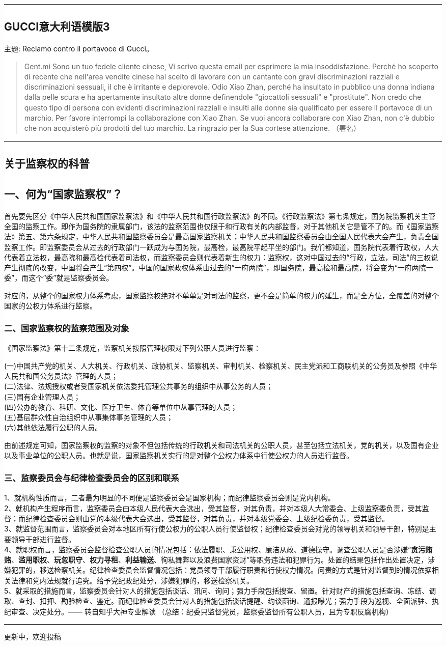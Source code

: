 
---

## GUCCI意大利语模版3

主题: Reclamo contro il portavoce di Gucci。

> Gent.mi
> Sono un tuo fedele cliente cinese, Vi scrivo questa email per esprimere la mia insoddisfazione. Perché ho scoperto di recente che nell'area vendite cinese hai scelto di lavorare con un cantante con gravi discriminazioni razziali e discriminazioni sessuali, il che è irritante e deplorevole. Odio Xiao Zhan, perché ha insultato in pubblico una donna indiana dalla pelle scura e ha apertamente insultato altre donne definendole "giocattoli sessuali" e "prostitute".
> Non credo che questo tipo di persona con evidenti discriminazioni razziali e insulti alle donne sia qualificato per essere il portavoce di un marchio. Per favore interrompi la collaborazione con Xiao Zhan.
> Se vuoi ancora collaborare con Xiao Zhan, non c'è dubbio che non acquisterò più prodotti del tuo marchio.
> La ringrazio per la Sua cortese attenzione.
> （署名）

---

## 关于监察权的科普

## 一、何为“国家监察权”？

首先要先区分《中华人民共和国国家监察法》和《中华人民共和国行政监察法》的不同。《行政监察法》第七条规定，国务院监察机关主管全国的监察工作。即作为国务院的隶属部门，该法的监察范围也仅限于和行政有关的内部监督，对于其他机关它是管不了的。而《国家监察法》第五、第六条规定，中华人民共和国监察委员会是最高国家监察机关；中华人民共和国监察委员会由全国人民代表大会产生，负责全国监察工作。即监察委员会从过去的行政部门一跃成为与国务院，最高检，最高院平起平坐的部门。我们都知道，国务院代表着行政权，人大代表着立法权，最高院和最高检代表着司法权，而监察委员会则代表着新生的权力：监察权，这对中国过去的“行政，立法，司法”的三权说产生彻底的改变，中国将会产生“第四权”。中国的国家政权体系由过去的“一府两院”，即国务院，最高检和最高院，将会变为“一府两院一委”，而这个“委”就是监察委员会。

对应的，从整个的国家权力体系考虑，国家监察权绝对不单单是对司法的监察，更不会是简单的权力的延生，而是全方位，全覆盖的对整个国家的公权力体系进行监察。

### 二、国家监察权的监察范围及对象

《国家监察法》第十二条规定，监察机关按照管理权限对下列公职人员进行监察：

(一)中国共产党的机关、人大机关、行政机关、政协机关、监察机关、审判机关、检察机关、民主党派和工商联机关的公务员及参照《中华人民共和国公务员法》管理的人员；  
(二)法律、法规授权或者受国家机关依法委托管理公共事务的组织中从事公务的人员；  
(三)国有企业管理人员；  
(四)公办的教育、科研、文化、医疗卫生、体育等单位中从事管理的人员；  
(五)基层群众性自治组织中从事集体事务管理的人员；  
(六)其他依法履行公职的人员。

由前述规定可知，国家监察权的监察的对象不但包括传统的行政机关和司法机关的公职人员，甚至包括立法机关，党的机关，以及国有企业以及事业单位的公职人员。也就是说，国家监察机关实行的是对整个公权力体系中行使公权力的人员进行监督。

### 三、监察委员会与纪律检查委员会的区别和联系

1、就机构性质而言，二者最为明显的不同便是监察委员会是国家机构；而纪律监察委员会则是党内机构。  
2、就机构产生程序而言，监察委员会由本级人民代表大会选出，受其监督，对其负责，并对本级人大常委会、上级监察委负责，受其监督；而纪律检查委员会则由党的本级代表大会选出，受其监督，对其负责，并对本级党委会、上级纪检委负责，受其监督。  
3、就监督范围而言，监察委员会对本地区所有行使公权力的公职人员行使监督权；纪律检查委员会对党的领导机关和领导干部，特别是主要领导干部进行监督。  
4、就职权而言，监察委员会监督检查公职人员的情况包括：依法履职、秉公用权、廉洁从政、道德操守。调查公职人员是否涉嫌“**贪污贿赂**、**滥用职权**、**玩忽职守**、**权力寻租**、**利益输送**、徇私舞弊以及浪费国家资财”等职务违法和犯罪行为。处置的结果包括作出处置决定，涉嫌犯罪的，移送检察机关。纪律检查委员会监督情况包括：党员领导干部履行职责和行使权力情况。问责的方式是针对监督到的情况依据相关法律和党内法规就行追究。给予党纪政纪处分，涉嫌犯罪的，移送检察机关。  
5、就采取的措施而言，监察委员会针对人的措施包括谈话、讯问、询问；强力手段包括搜查、留置。针对财产的措施包括查询、冻结、调取、查封、扣押、勘验检查、鉴定。而纪律检查委员会针对人的措施包括谈话提醒、约谈函询、通报曝光；强力手段为巡视、全面派驻、执纪审查、决定处分。—— 转自知乎大神专业解读
（总结：纪委只监督党员，监察委监督所有公职人员，且为专职反腐机构）

---

更新中，欢迎投稿
